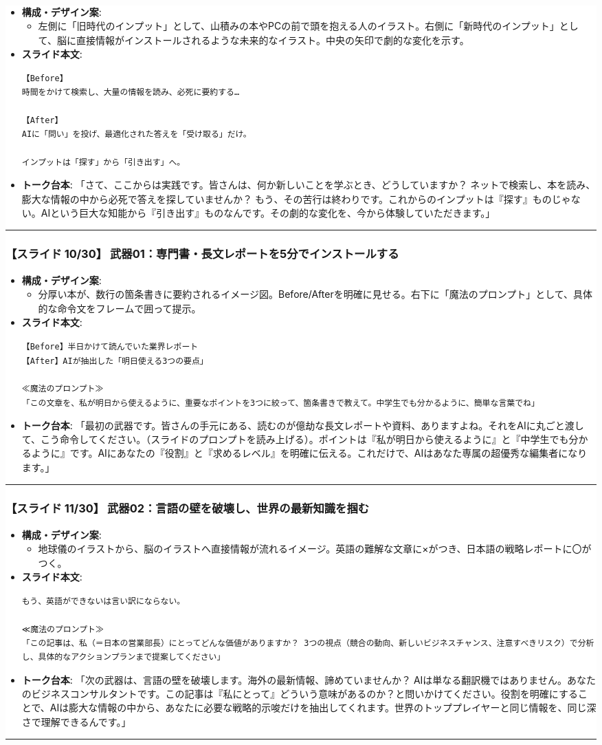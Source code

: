 *   **構成・デザイン案**:
    *   左側に「旧時代のインプット」として、山積みの本やPCの前で頭を抱える人のイラスト。右側に「新時代のインプット」として、脳に直接情報がインストールされるような未来的なイラスト。中央の矢印で劇的な変化を示す。
*   **スライド本文**:
    ```
    【Before】
    時間をかけて検索し、大量の情報を読み、必死に要約する…

    【After】
    AIに「問い」を投げ、最適化された答えを「受け取る」だけ。

    インプットは「探す」から「引き出す」へ。
    ```
*   **トーク台本**:
    「さて、ここからは実践です。皆さんは、何か新しいことを学ぶとき、どうしていますか？ ネットで検索し、本を読み、膨大な情報の中から必死で答えを探していませんか？ もう、その苦行は終わりです。これからのインプットは『探す』ものじゃない。AIという巨大な知能から『引き出す』ものなんです。その劇的な変化を、今から体験していただきます。」

---

### **【スライド 10/30】 武器01：専門書・長文レポートを5分でインストールする**

*   **構成・デザイン案**:
    *   分厚い本が、数行の箇条書きに要約されるイメージ図。Before/Afterを明確に見せる。右下に「魔法のプロンプト」として、具体的な命令文をフレームで囲って提示。
*   **スライド本文**:
    ```
    【Before】半日かけて読んでいた業界レポート
    【After】AIが抽出した「明日使える3つの要点」

    ≪魔法のプロンプト≫
    「この文章を、私が明日から使えるように、重要なポイントを3つに絞って、箇条書きで教えて。中学生でも分かるように、簡単な言葉でね」
    ```
*   **トーク台本**:
    「最初の武器です。皆さんの手元にある、読むのが億劫な長文レポートや資料、ありますよね。それをAIに丸ごと渡して、こう命令してください。（スライドのプロンプトを読み上げる）。ポイントは『私が明日から使えるように』と『中学生でも分かるように』です。AIにあなたの『役割』と『求めるレベル』を明確に伝える。これだけで、AIはあなた専属の超優秀な編集者になります。」

---

### **【スライド 11/30】 武器02：言語の壁を破壊し、世界の最新知識を掴む**

*   **構成・デザイン案**:
    *   地球儀のイラストから、脳のイラストへ直接情報が流れるイメージ。英語の難解な文章に×がつき、日本語の戦略レポートに〇がつく。
*   **スライド本文**:
    ```
    もう、英語ができないは言い訳にならない。

    ≪魔法のプロンプト≫
    「この記事は、私（＝日本の営業部長）にとってどんな価値がありますか？ 3つの視点（競合の動向、新しいビジネスチャンス、注意すべきリスク）で分析し、具体的なアクションプランまで提案してください」
    ```
*   **トーク台本**:
    「次の武器は、言語の壁を破壊します。海外の最新情報、諦めていませんか？ AIは単なる翻訳機ではありません。あなたのビジネスコンサルタントです。この記事は『私にとって』どういう意味があるのか？と問いかけてください。役割を明確にすることで、AIは膨大な情報の中から、あなたに必要な戦略的示唆だけを抽出してくれます。世界のトッププレイヤーと同じ情報を、同じ深さで理解できるんです。」

---

